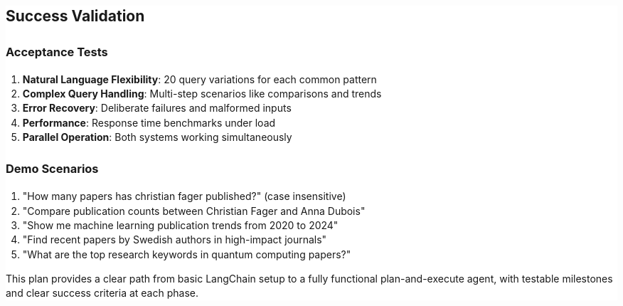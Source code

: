 ## Success Validation

### Acceptance Tests
1. **Natural Language Flexibility**: 20 query variations for each common pattern
2. **Complex Query Handling**: Multi-step scenarios like comparisons and trends
3. **Error Recovery**: Deliberate failures and malformed inputs
4. **Performance**: Response time benchmarks under load
5. **Parallel Operation**: Both systems working simultaneously

### Demo Scenarios
1. "How many papers has christian fager published?" (case insensitive)
2. "Compare publication counts between Christian Fager and Anna Dubois"
3. "Show me machine learning publication trends from 2020 to 2024"
4. "Find recent papers by Swedish authors in high-impact journals"
5. "What are the top research keywords in quantum computing papers?"

This plan provides a clear path from basic LangChain setup to a fully functional plan-and-execute agent, with testable milestones and clear success criteria at each phase.